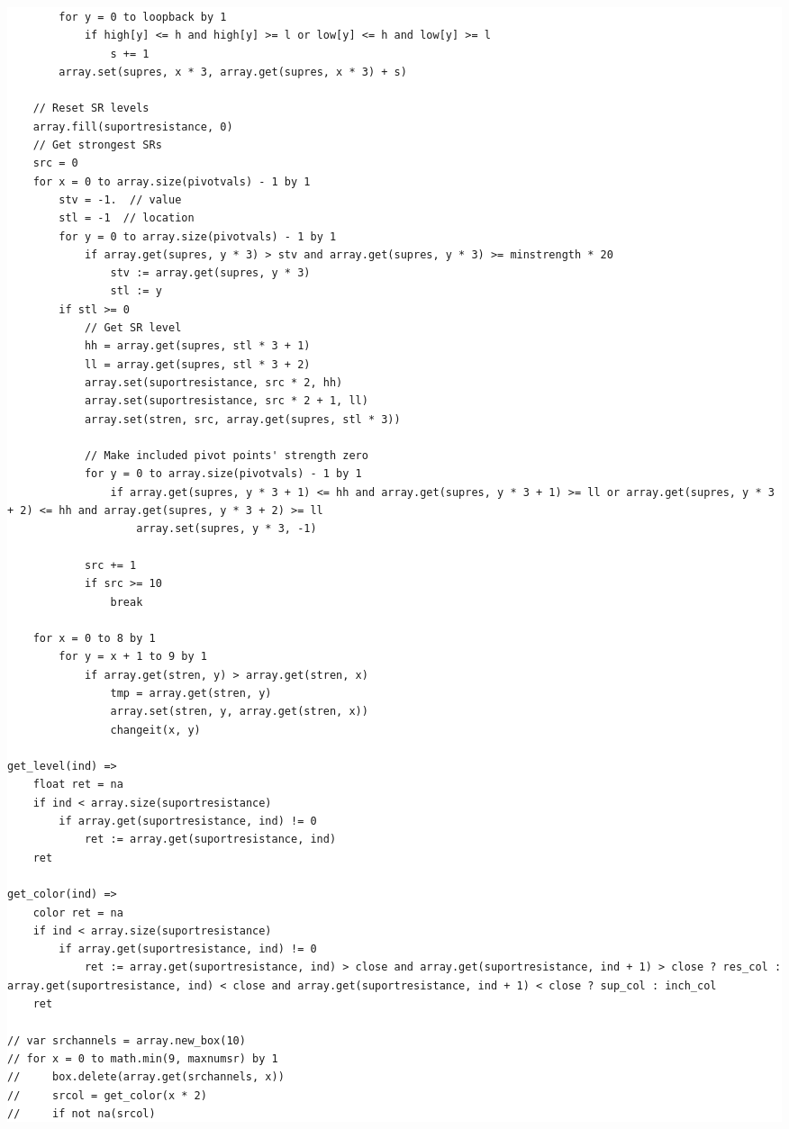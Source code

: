 ``` pinescript
        for y = 0 to loopback by 1
            if high[y] <= h and high[y] >= l or low[y] <= h and low[y] >= l
                s += 1
        array.set(supres, x * 3, array.get(supres, x * 3) + s)

    // Reset SR levels
    array.fill(suportresistance, 0)
    // Get strongest SRs
    src = 0
    for x = 0 to array.size(pivotvals) - 1 by 1
        stv = -1.  // value
        stl = -1  // location
        for y = 0 to array.size(pivotvals) - 1 by 1
            if array.get(supres, y * 3) > stv and array.get(supres, y * 3) >= minstrength * 20
                stv := array.get(supres, y * 3)
                stl := y
        if stl >= 0
            // Get SR level
            hh = array.get(supres, stl * 3 + 1)
            ll = array.get(supres, stl * 3 + 2)
            array.set(suportresistance, src * 2, hh)
            array.set(suportresistance, src * 2 + 1, ll)
            array.set(stren, src, array.get(supres, stl * 3))

            // Make included pivot points' strength zero
            for y = 0 to array.size(pivotvals) - 1 by 1
                if array.get(supres, y * 3 + 1) <= hh and array.get(supres, y * 3 + 1) >= ll or array.get(supres, y * 3 + 2) <= hh and array.get(supres, y * 3 + 2) >= ll
                    array.set(supres, y * 3, -1)

            src += 1
            if src >= 10
                break

    for x = 0 to 8 by 1
        for y = x + 1 to 9 by 1
            if array.get(stren, y) > array.get(stren, x)
                tmp = array.get(stren, y)
                array.set(stren, y, array.get(stren, x))
                changeit(x, y)

get_level(ind) =>
    float ret = na
    if ind < array.size(suportresistance)
        if array.get(suportresistance, ind) != 0
            ret := array.get(suportresistance, ind)
    ret

get_color(ind) =>
    color ret = na
    if ind < array.size(suportresistance)
        if array.get(suportresistance, ind) != 0
            ret := array.get(suportresistance, ind) > close and array.get(suportresistance, ind + 1) > close ? res_col : array.get(suportresistance, ind) < close and array.get(suportresistance, ind + 1) < close ? sup_col : inch_col
    ret

// var srchannels = array.new_box(10)
// for x = 0 to math.min(9, maxnumsr) by 1
//     box.delete(array.get(srchannels, x))
//     srcol = get_color(x * 2)
//     if not na(srcol)
```